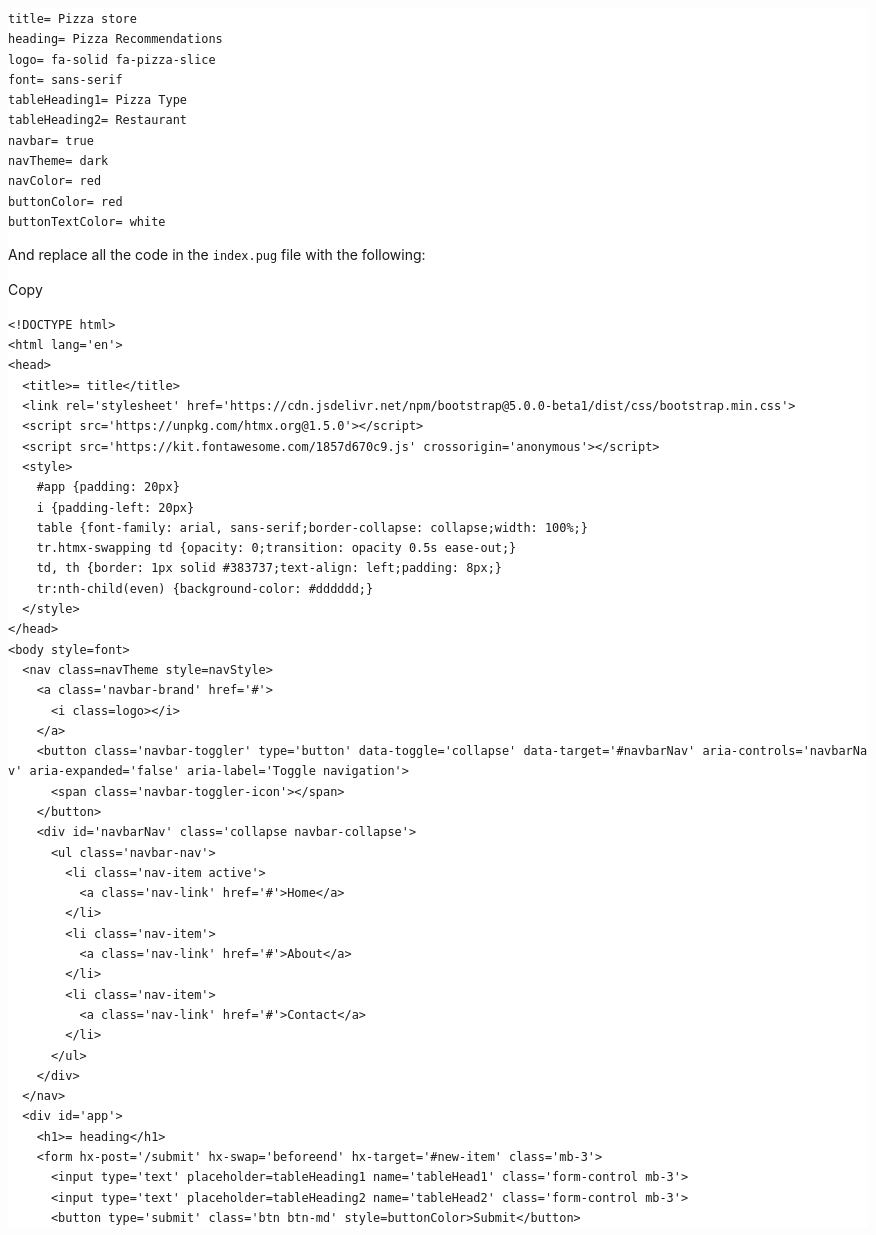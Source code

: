 ```
title= Pizza store
heading= Pizza Recommendations
logo= fa-solid fa-pizza-slice
font= sans-serif
tableHeading1= Pizza Type
tableHeading2= Restaurant
navbar= true
navTheme= dark
navColor= red
buttonColor= red
buttonTextColor= white
```

And replace all the code in the `index.pug` file with the following:

Copy

```
<!DOCTYPE html>
<html lang='en'>
<head>
  <title>= title</title>
  <link rel='stylesheet' href='https://cdn.jsdelivr.net/npm/bootstrap@5.0.0-beta1/dist/css/bootstrap.min.css'>
  <script src='https://unpkg.com/htmx.org@1.5.0'></script>
  <script src='https://kit.fontawesome.com/1857d670c9.js' crossorigin='anonymous'></script>
  <style>
    #app {padding: 20px}
    i {padding-left: 20px}
    table {font-family: arial, sans-serif;border-collapse: collapse;width: 100%;}
    tr.htmx-swapping td {opacity: 0;transition: opacity 0.5s ease-out;}
    td, th {border: 1px solid #383737;text-align: left;padding: 8px;}
    tr:nth-child(even) {background-color: #dddddd;}
  </style>
</head>
<body style=font>
  <nav class=navTheme style=navStyle>
    <a class='navbar-brand' href='#'>
      <i class=logo></i>
    </a>
    <button class='navbar-toggler' type='button' data-toggle='collapse' data-target='#navbarNav' aria-controls='navbarNav' aria-expanded='false' aria-label='Toggle navigation'>
      <span class='navbar-toggler-icon'></span>
    </button>
    <div id='navbarNav' class='collapse navbar-collapse'>
      <ul class='navbar-nav'>
        <li class='nav-item active'>
          <a class='nav-link' href='#'>Home</a>
        </li>
        <li class='nav-item'>
          <a class='nav-link' href='#'>About</a>
        </li>
        <li class='nav-item'>
          <a class='nav-link' href='#'>Contact</a>
        </li>
      </ul>
    </div>
  </nav>
  <div id='app'>
    <h1>= heading</h1>
    <form hx-post='/submit' hx-swap='beforeend' hx-target='#new-item' class='mb-3'>
      <input type='text' placeholder=tableHeading1 name='tableHead1' class='form-control mb-3'>
      <input type='text' placeholder=tableHeading2 name='tableHead2' class='form-control mb-3'>
      <button type='submit' class='btn btn-md' style=buttonColor>Submit</button>
```
